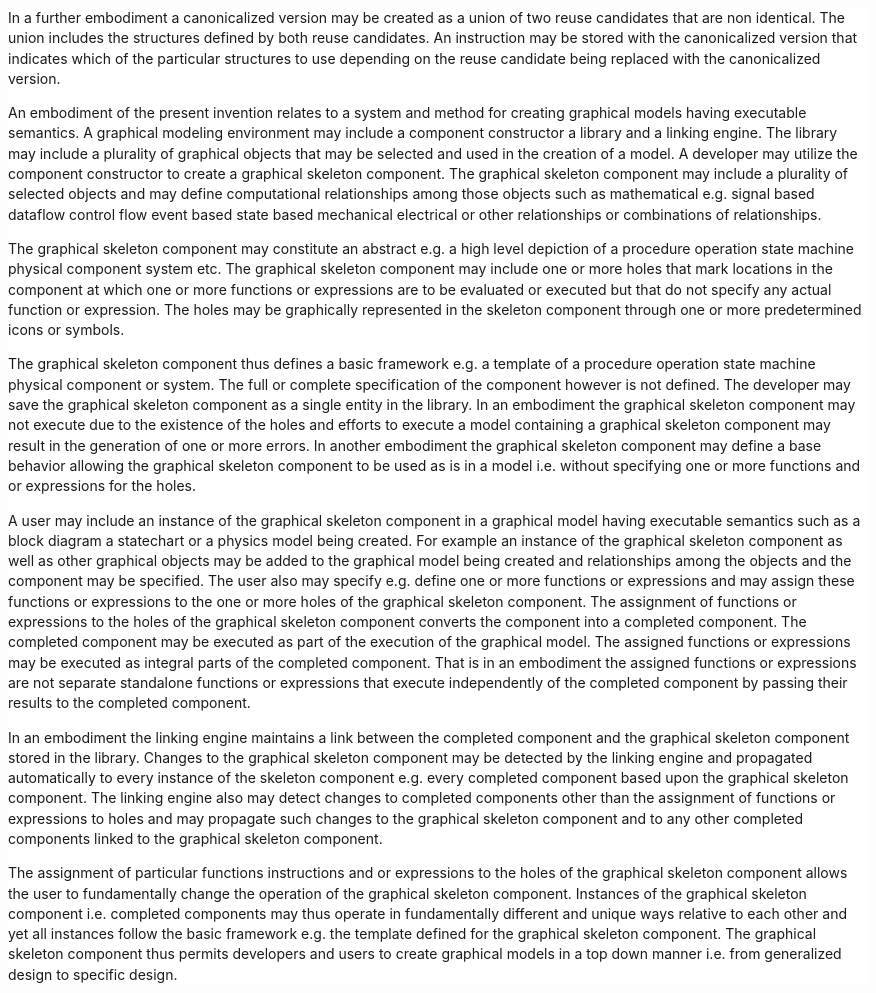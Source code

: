 In a further embodiment a canonicalized version may be created as a union of two reuse candidates that are non identical. The union includes the structures defined by both reuse candidates. An instruction may be stored with the canonicalized version that indicates which of the particular structures to use depending on the reuse candidate being replaced with the canonicalized version.

An embodiment of the present invention relates to a system and method for creating graphical models having executable semantics. A graphical modeling environment may include a component constructor a library and a linking engine. The library may include a plurality of graphical objects that may be selected and used in the creation of a model. A developer may utilize the component constructor to create a graphical skeleton component. The graphical skeleton component may include a plurality of selected objects and may define computational relationships among those objects such as mathematical e.g. signal based dataflow control flow event based state based mechanical electrical or other relationships or combinations of relationships.

The graphical skeleton component may constitute an abstract e.g. a high level depiction of a procedure operation state machine physical component system etc. The graphical skeleton component may include one or more holes that mark locations in the component at which one or more functions or expressions are to be evaluated or executed but that do not specify any actual function or expression. The holes may be graphically represented in the skeleton component through one or more predetermined icons or symbols.

The graphical skeleton component thus defines a basic framework e.g. a template of a procedure operation state machine physical component or system. The full or complete specification of the component however is not defined. The developer may save the graphical skeleton component as a single entity in the library. In an embodiment the graphical skeleton component may not execute due to the existence of the holes and efforts to execute a model containing a graphical skeleton component may result in the generation of one or more errors. In another embodiment the graphical skeleton component may define a base behavior allowing the graphical skeleton component to be used as is in a model i.e. without specifying one or more functions and or expressions for the holes.

A user may include an instance of the graphical skeleton component in a graphical model having executable semantics such as a block diagram a statechart or a physics model being created. For example an instance of the graphical skeleton component as well as other graphical objects may be added to the graphical model being created and relationships among the objects and the component may be specified. The user also may specify e.g. define one or more functions or expressions and may assign these functions or expressions to the one or more holes of the graphical skeleton component. The assignment of functions or expressions to the holes of the graphical skeleton component converts the component into a completed component. The completed component may be executed as part of the execution of the graphical model. The assigned functions or expressions may be executed as integral parts of the completed component. That is in an embodiment the assigned functions or expressions are not separate standalone functions or expressions that execute independently of the completed component by passing their results to the completed component.

In an embodiment the linking engine maintains a link between the completed component and the graphical skeleton component stored in the library. Changes to the graphical skeleton component may be detected by the linking engine and propagated automatically to every instance of the skeleton component e.g. every completed component based upon the graphical skeleton component. The linking engine also may detect changes to completed components other than the assignment of functions or expressions to holes and may propagate such changes to the graphical skeleton component and to any other completed components linked to the graphical skeleton component.

The assignment of particular functions instructions and or expressions to the holes of the graphical skeleton component allows the user to fundamentally change the operation of the graphical skeleton component. Instances of the graphical skeleton component i.e. completed components may thus operate in fundamentally different and unique ways relative to each other and yet all instances follow the basic framework e.g. the template defined for the graphical skeleton component. The graphical skeleton component thus permits developers and users to create graphical models in a top down manner i.e. from generalized design to specific design.
